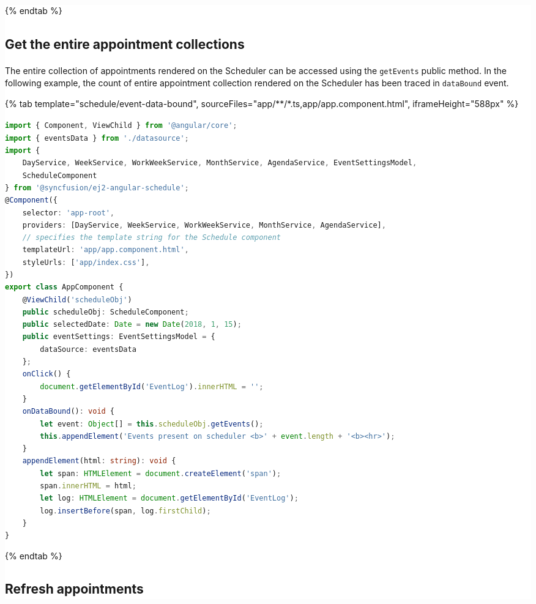 {% endtab %}

## Get the entire appointment collections

The entire collection of appointments rendered on the Scheduler can be accessed using the `getEvents` public method. In the following example, the count of entire appointment collection rendered on the Scheduler has been traced in `dataBound` event.

{% tab template="schedule/event-data-bound", sourceFiles="app/**/*.ts,app/app.component.html", iframeHeight="588px" %}

```typescript
import { Component, ViewChild } from '@angular/core';
import { eventsData } from './datasource';
import {
    DayService, WeekService, WorkWeekService, MonthService, AgendaService, EventSettingsModel,
    ScheduleComponent
} from '@syncfusion/ej2-angular-schedule';
@Component({
    selector: 'app-root',
    providers: [DayService, WeekService, WorkWeekService, MonthService, AgendaService],
    // specifies the template string for the Schedule component
    templateUrl: 'app/app.component.html',
    styleUrls: ['app/index.css'],
})
export class AppComponent {
    @ViewChild('scheduleObj')
    public scheduleObj: ScheduleComponent;
    public selectedDate: Date = new Date(2018, 1, 15);
    public eventSettings: EventSettingsModel = {
        dataSource: eventsData
    };
    onClick() {
        document.getElementById('EventLog').innerHTML = '';
    }
    onDataBound(): void {
        let event: Object[] = this.scheduleObj.getEvents();
        this.appendElement('Events present on scheduler <b>' + event.length + '<b><hr>');
    }
    appendElement(html: string): void {
        let span: HTMLElement = document.createElement('span');
        span.innerHTML = html;
        let log: HTMLElement = document.getElementById('EventLog');
        log.insertBefore(span, log.firstChild);
    }
}
```

{% endtab %}

## Refresh appointments
